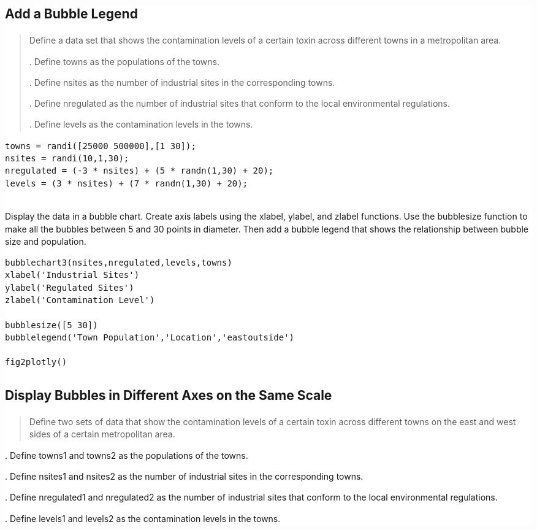 

## Add a Bubble Legend

> Define a data set that shows the contamination levels of a certain toxin across different towns in a metropolitan area.
>
> . Define towns as the populations of the towns.
>
> . Define nsites as the number of industrial sites in the corresponding towns.
>
> . Define nregulated as the number of industrial sites that conform to the local environmental regulations.
>
> . Define levels as the contamination levels in the towns.

<pre class="mcode">
towns = randi([25000 500000],[1 30]);
nsites = randi(10,1,30);
nregulated = (-3 * nsites) + (5 * randn(1,30) + 20);
levels = (3 * nsites) + (7 * randn(1,30) + 20);

</pre>

Display the data in a bubble chart. Create axis labels using the xlabel, ylabel, and zlabel functions. Use the bubblesize function to make all the bubbles between 5 and 30 points in diameter. Then add a bubble legend that shows the relationship between bubble size and population.

<pre class="mcode">
bubblechart3(nsites,nregulated,levels,towns)
xlabel('Industrial Sites')
ylabel('Regulated Sites')
zlabel('Contamination Level')

bubblesize([5 30])
bubblelegend('Town Population','Location','eastoutside')

fig2plotly()
</pre>




## Display Bubbles in Different Axes on the Same Scale

> Define two sets of data that show the contamination levels of a certain toxin across different towns on the east and west sides of a certain metropolitan area.

. Define towns1 and towns2 as the populations of the towns.

. Define nsites1 and nsites2 as the number of industrial sites in the corresponding towns.

. Define nregulated1 and nregulated2 as the number of industrial sites that conform to the local environmental regulations.

. Define levels1 and levels2 as the contamination levels in the towns.
